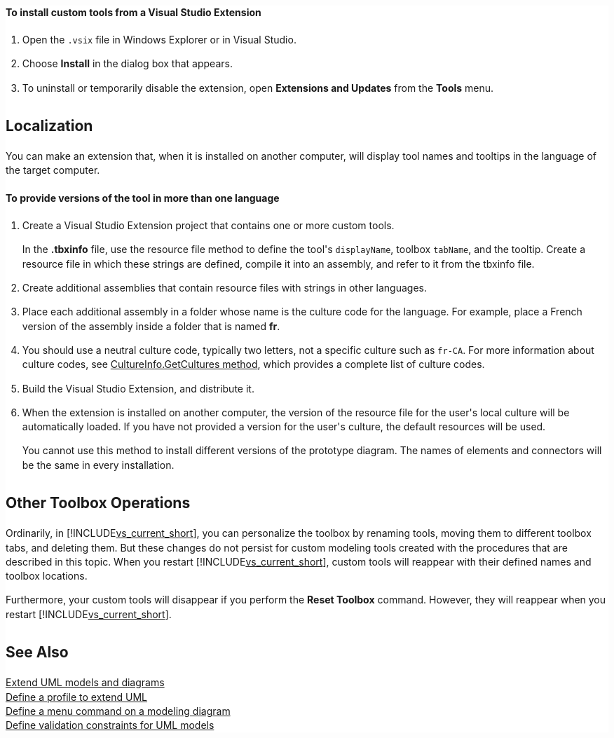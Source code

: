#### To install custom tools from a Visual Studio Extension  
  
1. Open the `.vsix` file in Windows Explorer or in Visual Studio.  
  
2. Choose **Install** in the dialog box that appears.  
  
3. To uninstall or temporarily disable the extension, open **Extensions and Updates** from the **Tools** menu.  
  
## Localization  
 You can make an extension that, when it is installed on another computer, will display tool names and tooltips in the language of the target computer.  
  
#### To provide versions of the tool in more than one language  
  
1. Create a Visual Studio Extension project that contains one or more custom tools.  
  
    In the **.tbxinfo** file, use the resource file method to define the tool's `displayName`, toolbox `tabName`, and the tooltip. Create a resource file in which these strings are defined, compile it into an assembly, and refer to it from the tbxinfo file.  
  
2. Create additional assemblies that contain resource files with strings in other languages.  
  
3. Place each additional assembly in a folder whose name is the culture code for the language. For example, place a French version of the assembly inside a folder that is named **fr**.  
  
4. You should use a neutral culture code, typically two letters, not a specific culture such as `fr-CA`. For more information about culture codes, see [CultureInfo.GetCultures method](http://go.microsoft.com/fwlink/?LinkId=160782), which provides a complete list of culture codes.  
  
5. Build the Visual Studio Extension, and distribute it.  
  
6. When the extension is installed on another computer, the version of the resource file for the user's local culture will be automatically loaded. If you have not provided a version for the user's culture, the default resources will be used.  
  
   You cannot use this method to install different versions of the prototype diagram. The names of elements and connectors will be the same in every installation.  
  
## Other Toolbox Operations  
 Ordinarily, in [!INCLUDE[vs_current_short](../includes/vs-current-short-md.md)], you can personalize the toolbox by renaming tools, moving them to different toolbox tabs, and deleting them. But these changes do not persist for custom modeling tools created with the procedures that are described in this topic. When you restart [!INCLUDE[vs_current_short](../includes/vs-current-short-md.md)], custom tools will reappear with their defined names and toolbox locations.  
  
 Furthermore, your custom tools will disappear if you perform the **Reset Toolbox** command. However, they will reappear when you restart [!INCLUDE[vs_current_short](../includes/vs-current-short-md.md)].  
  
## See Also  
 [Extend UML models and diagrams](../modeling/extend-uml-models-and-diagrams.md)   
 [Define a profile to extend UML](../modeling/define-a-profile-to-extend-uml.md)   
 [Define a menu command on a modeling diagram](../modeling/define-a-menu-command-on-a-modeling-diagram.md)   
 [Define validation constraints for UML models](../modeling/define-validation-constraints-for-uml-models.md)
